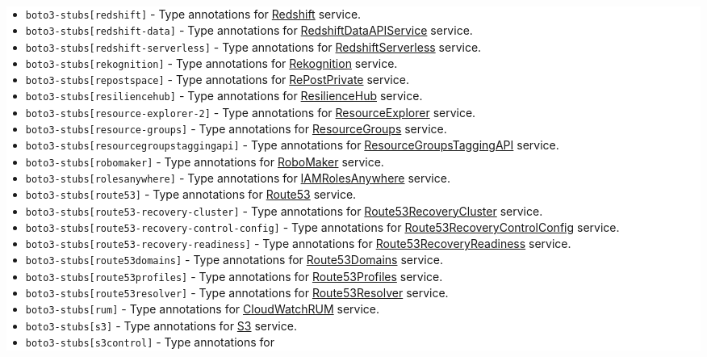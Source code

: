 - `boto3-stubs[redshift]` - Type annotations for
  [Redshift](https://youtype.github.io/boto3_stubs_docs/mypy_boto3_redshift/)
  service.
- `boto3-stubs[redshift-data]` - Type annotations for
  [RedshiftDataAPIService](https://youtype.github.io/boto3_stubs_docs/mypy_boto3_redshift_data/)
  service.
- `boto3-stubs[redshift-serverless]` - Type annotations for
  [RedshiftServerless](https://youtype.github.io/boto3_stubs_docs/mypy_boto3_redshift_serverless/)
  service.
- `boto3-stubs[rekognition]` - Type annotations for
  [Rekognition](https://youtype.github.io/boto3_stubs_docs/mypy_boto3_rekognition/)
  service.
- `boto3-stubs[repostspace]` - Type annotations for
  [RePostPrivate](https://youtype.github.io/boto3_stubs_docs/mypy_boto3_repostspace/)
  service.
- `boto3-stubs[resiliencehub]` - Type annotations for
  [ResilienceHub](https://youtype.github.io/boto3_stubs_docs/mypy_boto3_resiliencehub/)
  service.
- `boto3-stubs[resource-explorer-2]` - Type annotations for
  [ResourceExplorer](https://youtype.github.io/boto3_stubs_docs/mypy_boto3_resource_explorer_2/)
  service.
- `boto3-stubs[resource-groups]` - Type annotations for
  [ResourceGroups](https://youtype.github.io/boto3_stubs_docs/mypy_boto3_resource_groups/)
  service.
- `boto3-stubs[resourcegroupstaggingapi]` - Type annotations for
  [ResourceGroupsTaggingAPI](https://youtype.github.io/boto3_stubs_docs/mypy_boto3_resourcegroupstaggingapi/)
  service.
- `boto3-stubs[robomaker]` - Type annotations for
  [RoboMaker](https://youtype.github.io/boto3_stubs_docs/mypy_boto3_robomaker/)
  service.
- `boto3-stubs[rolesanywhere]` - Type annotations for
  [IAMRolesAnywhere](https://youtype.github.io/boto3_stubs_docs/mypy_boto3_rolesanywhere/)
  service.
- `boto3-stubs[route53]` - Type annotations for
  [Route53](https://youtype.github.io/boto3_stubs_docs/mypy_boto3_route53/)
  service.
- `boto3-stubs[route53-recovery-cluster]` - Type annotations for
  [Route53RecoveryCluster](https://youtype.github.io/boto3_stubs_docs/mypy_boto3_route53_recovery_cluster/)
  service.
- `boto3-stubs[route53-recovery-control-config]` - Type annotations for
  [Route53RecoveryControlConfig](https://youtype.github.io/boto3_stubs_docs/mypy_boto3_route53_recovery_control_config/)
  service.
- `boto3-stubs[route53-recovery-readiness]` - Type annotations for
  [Route53RecoveryReadiness](https://youtype.github.io/boto3_stubs_docs/mypy_boto3_route53_recovery_readiness/)
  service.
- `boto3-stubs[route53domains]` - Type annotations for
  [Route53Domains](https://youtype.github.io/boto3_stubs_docs/mypy_boto3_route53domains/)
  service.
- `boto3-stubs[route53profiles]` - Type annotations for
  [Route53Profiles](https://youtype.github.io/boto3_stubs_docs/mypy_boto3_route53profiles/)
  service.
- `boto3-stubs[route53resolver]` - Type annotations for
  [Route53Resolver](https://youtype.github.io/boto3_stubs_docs/mypy_boto3_route53resolver/)
  service.
- `boto3-stubs[rum]` - Type annotations for
  [CloudWatchRUM](https://youtype.github.io/boto3_stubs_docs/mypy_boto3_rum/)
  service.
- `boto3-stubs[s3]` - Type annotations for
  [S3](https://youtype.github.io/boto3_stubs_docs/mypy_boto3_s3/) service.
- `boto3-stubs[s3control]` - Type annotations for